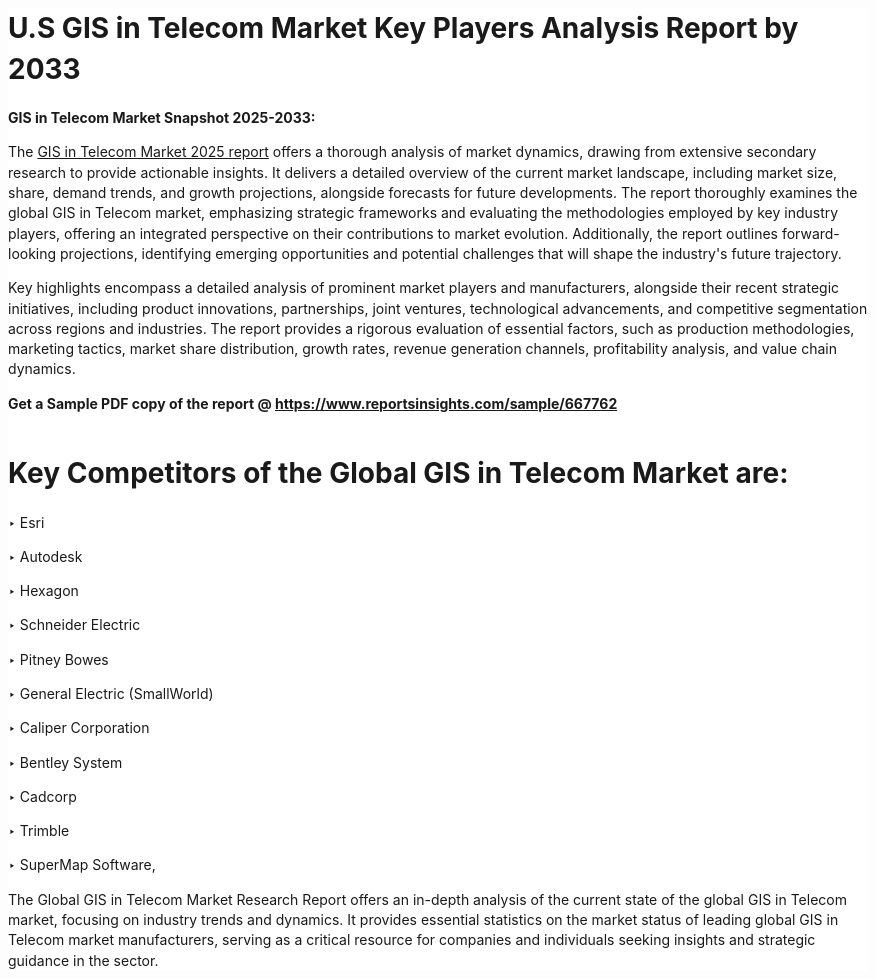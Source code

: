 # U.S GIS in Telecom Market Key Players Analysis Report by 2033

<strong>GIS in Telecom Market Snapshot 2025-2033:</strong>

 The <a href=https://www.reportsinsights.com/sample/667762>GIS in Telecom Market 2025 report</a> offers a thorough analysis of market dynamics, drawing from extensive secondary research to provide actionable insights. It delivers a detailed overview of the current market landscape, including market size, share, demand trends, and growth projections, alongside forecasts for future developments. The report thoroughly examines the global GIS in Telecom market, emphasizing strategic frameworks and evaluating the methodologies employed by key industry players, offering an integrated perspective on their contributions to market evolution. Additionally, the report outlines forward-looking projections, identifying emerging opportunities and potential challenges that will shape the industry's future trajectory.

Key highlights encompass a detailed analysis of prominent market players and manufacturers, alongside their recent strategic initiatives, including product innovations, partnerships, joint ventures, technological advancements, and competitive segmentation across regions and industries. The report provides a rigorous evaluation of essential factors, such as production methodologies, marketing tactics, market share distribution, growth rates, revenue generation channels, profitability analysis, and value chain dynamics.

<strong>Get a Sample PDF copy of the report @ <a href=https://www.reportsinsights.com/sample/667762>https://www.reportsinsights.com/sample/667762</a></strong>

# <strong>Key Competitors of the Global GIS in Telecom Market are:</strong>

‣ Esri

‣ Autodesk

‣ Hexagon

‣ Schneider Electric

‣ Pitney Bowes

‣ General Electric (SmallWorld)

‣ Caliper Corporation

‣ Bentley System

‣ Cadcorp

‣ Trimble

‣ SuperMap Software,

The Global GIS in Telecom Market Research Report offers an in-depth analysis of the current state of the global GIS in Telecom market, focusing on industry trends and dynamics. It provides essential statistics on the market status of leading global GIS in Telecom market manufacturers, serving as a critical resource for companies and individuals seeking insights and strategic guidance in the sector.
